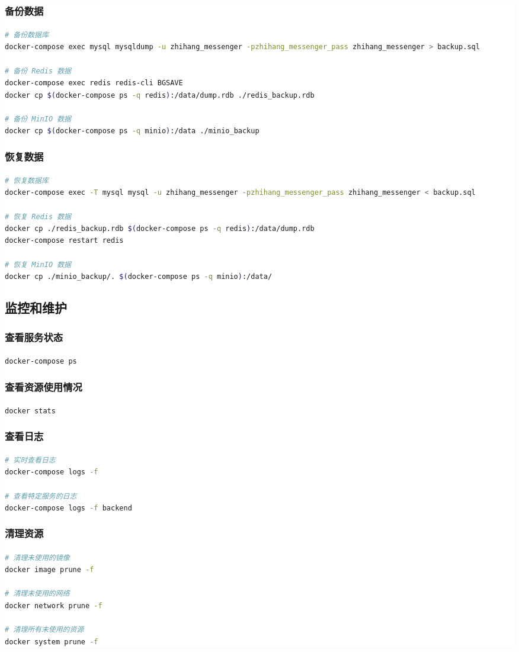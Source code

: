 ### 备份数据
```bash
# 备份数据库
docker-compose exec mysql mysqldump -u zhihang_messenger -pzhihang_messenger_pass zhihang_messenger > backup.sql

# 备份 Redis 数据
docker-compose exec redis redis-cli BGSAVE
docker cp $(docker-compose ps -q redis):/data/dump.rdb ./redis_backup.rdb

# 备份 MinIO 数据
docker cp $(docker-compose ps -q minio):/data ./minio_backup
```

### 恢复数据
```bash
# 恢复数据库
docker-compose exec -T mysql mysql -u zhihang_messenger -pzhihang_messenger_pass zhihang_messenger < backup.sql

# 恢复 Redis 数据
docker cp ./redis_backup.rdb $(docker-compose ps -q redis):/data/dump.rdb
docker-compose restart redis

# 恢复 MinIO 数据
docker cp ./minio_backup/. $(docker-compose ps -q minio):/data/
```

## 监控和维护

### 查看服务状态
```bash
docker-compose ps
```

### 查看资源使用情况
```bash
docker stats
```

### 查看日志
```bash
# 实时查看日志
docker-compose logs -f

# 查看特定服务的日志
docker-compose logs -f backend
```

### 清理资源
```bash
# 清理未使用的镜像
docker image prune -f

# 清理未使用的网络
docker network prune -f

# 清理所有未使用的资源
docker system prune -f
```
